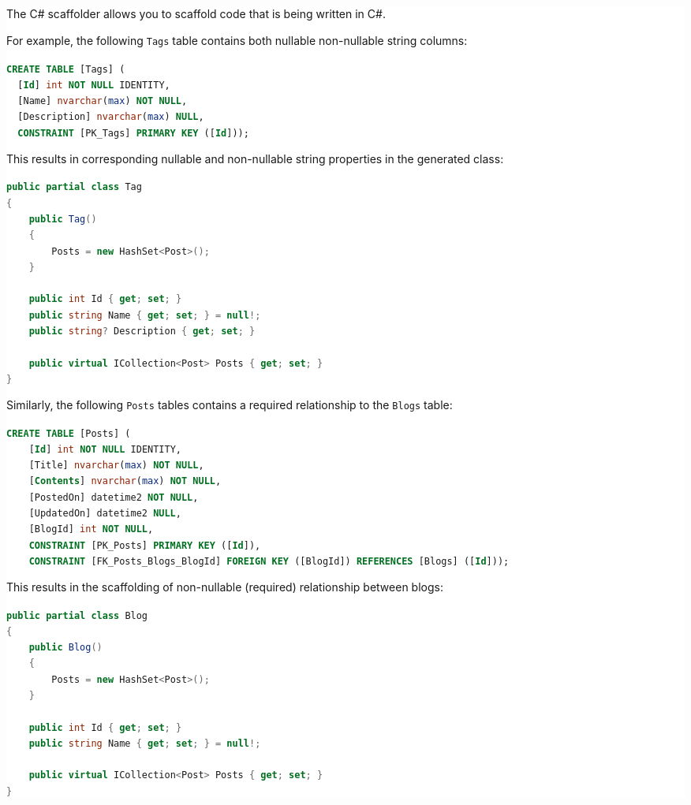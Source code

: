 The C# scaffolder allows you to scaffold code that is being written in C#.

For example, the following ```Tags``` table contains both nullable non-nullable string columns:

```sql
CREATE TABLE [Tags] (
  [Id] int NOT NULL IDENTITY,
  [Name] nvarchar(max) NOT NULL,
  [Description] nvarchar(max) NULL,
  CONSTRAINT [PK_Tags] PRIMARY KEY ([Id]));
```

This results in corresponding nullable and non-nullable string properties in the generated class:

```csharp
public partial class Tag
{
    public Tag()
    {
        Posts = new HashSet<Post>();
    }

    public int Id { get; set; }
    public string Name { get; set; } = null!;
    public string? Description { get; set; }

    public virtual ICollection<Post> Posts { get; set; }
}
```

Similarly, the following ```Posts``` tables contains a required relationship to the ```Blogs``` table:

```sql
CREATE TABLE [Posts] (
    [Id] int NOT NULL IDENTITY,
    [Title] nvarchar(max) NOT NULL,
    [Contents] nvarchar(max) NOT NULL,
    [PostedOn] datetime2 NOT NULL,
    [UpdatedOn] datetime2 NULL,
    [BlogId] int NOT NULL,
    CONSTRAINT [PK_Posts] PRIMARY KEY ([Id]),
    CONSTRAINT [FK_Posts_Blogs_BlogId] FOREIGN KEY ([BlogId]) REFERENCES [Blogs] ([Id]));
```

This results in the scaffolding of non-nullable (required) relationship between blogs:

```csharp
public partial class Blog
{
    public Blog()
    {
        Posts = new HashSet<Post>();
    }

    public int Id { get; set; }
    public string Name { get; set; } = null!;

    public virtual ICollection<Post> Posts { get; set; }
}
```
